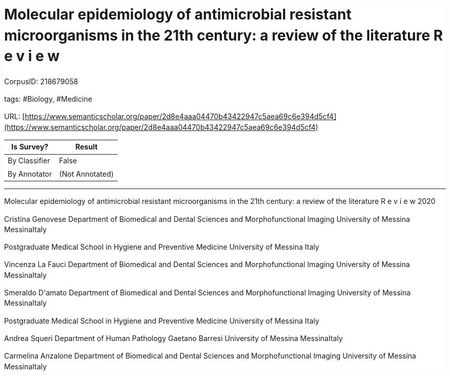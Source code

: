 # Molecular epidemiology of antimicrobial resistant microorganisms in the 21th century: a review of the literature R e v i e w

CorpusID: 218679058
 
tags: #Biology, #Medicine

URL: [https://www.semanticscholar.org/paper/2d8e4aaa04470b43422947c5aea69c6e394d5cf4](https://www.semanticscholar.org/paper/2d8e4aaa04470b43422947c5aea69c6e394d5cf4)
 
| Is Survey?        | Result          |
| ----------------- | --------------- |
| By Classifier     | False |
| By Annotator      | (Not Annotated) |

---

Molecular epidemiology of antimicrobial resistant microorganisms in the 21th century: a review of the literature R e v i e w
2020

Cristina Genovese 
Department of Biomedical and Dental Sciences and Morphofunctional Imaging
University of Messina
MessinaItaly

Postgraduate Medical School in Hygiene and Preventive Medicine
University of Messina
Italy

Vincenza La Fauci 
Department of Biomedical and Dental Sciences and Morphofunctional Imaging
University of Messina
MessinaItaly

Smeraldo D&apos;amato 
Department of Biomedical and Dental Sciences and Morphofunctional Imaging
University of Messina
MessinaItaly

Postgraduate Medical School in Hygiene and Preventive Medicine
University of Messina
Italy

Andrea Squeri 
Department of Human Pathology
Gaetano Barresi
University of Messina
MessinaItaly

Carmelina Anzalone 
Department of Biomedical and Dental Sciences and Morphofunctional Imaging
University of Messina
MessinaItaly
